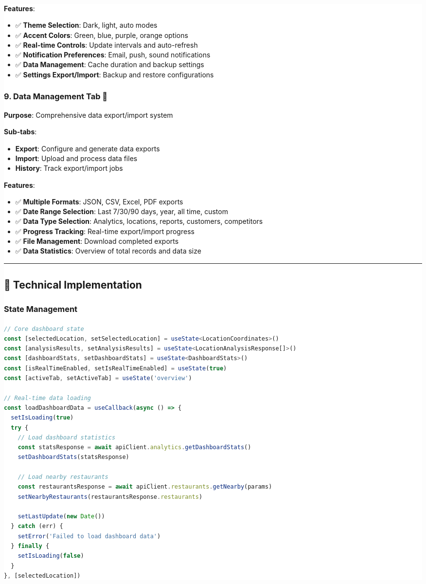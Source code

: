 **Features**:
- ✅ **Theme Selection**: Dark, light, auto modes
- ✅ **Accent Colors**: Green, blue, purple, orange options
- ✅ **Real-time Controls**: Update intervals and auto-refresh
- ✅ **Notification Preferences**: Email, push, sound notifications
- ✅ **Data Management**: Cache duration and backup settings
- ✅ **Settings Export/Import**: Backup and restore configurations

### **9. Data Management Tab 💾**
**Purpose**: Comprehensive data export/import system

**Sub-tabs**:
- **Export**: Configure and generate data exports
- **Import**: Upload and process data files
- **History**: Track export/import jobs

**Features**:
- ✅ **Multiple Formats**: JSON, CSV, Excel, PDF exports
- ✅ **Date Range Selection**: Last 7/30/90 days, year, all time, custom
- ✅ **Data Type Selection**: Analytics, locations, reports, customers, competitors
- ✅ **Progress Tracking**: Real-time export/import progress
- ✅ **File Management**: Download completed exports
- ✅ **Data Statistics**: Overview of total records and data size

---

## 🔧 **Technical Implementation**

### **State Management**
```typescript
// Core dashboard state
const [selectedLocation, setSelectedLocation] = useState<LocationCoordinates>()
const [analysisResults, setAnalysisResults] = useState<LocationAnalysisResponse[]>()
const [dashboardStats, setDashboardStats] = useState<DashboardStats>()
const [isRealTimeEnabled, setIsRealTimeEnabled] = useState(true)
const [activeTab, setActiveTab] = useState('overview')

// Real-time data loading
const loadDashboardData = useCallback(async () => {
  setIsLoading(true)
  try {
    // Load dashboard statistics
    const statsResponse = await apiClient.analytics.getDashboardStats()
    setDashboardStats(statsResponse)
    
    // Load nearby restaurants
    const restaurantsResponse = await apiClient.restaurants.getNearby(params)
    setNearbyRestaurants(restaurantsResponse.restaurants)
    
    setLastUpdate(new Date())
  } catch (err) {
    setError('Failed to load dashboard data')
  } finally {
    setIsLoading(false)
  }
}, [selectedLocation])
```
